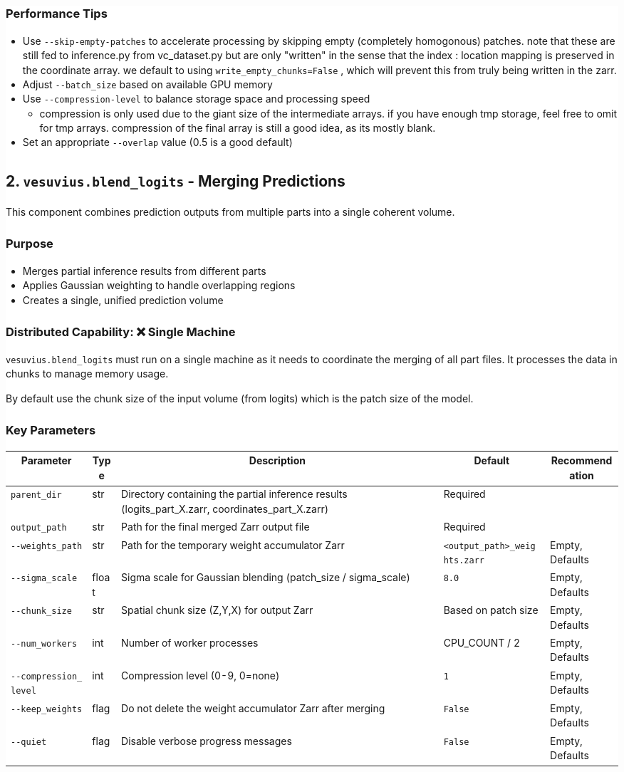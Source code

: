 ### Performance Tips

- Use `--skip-empty-patches` to accelerate processing by skipping empty (completely homogonous) patches. note that these are still fed to inference.py from vc_dataset.py
    but are only "written" in the sense that the index : location mapping is preserved in the coordinate array. we default to using `write_empty_chunks=False` , which 
    will prevent this from truly being written in the zarr. 
- Adjust `--batch_size` based on available GPU memory
- Use `--compression-level` to balance storage space and processing speed
    - compression is only used due to the giant size of the intermediate arrays. if you have enough tmp storage, feel free to omit for tmp arrays. 
    compression of the final array is still a good idea, as its mostly blank. 
- Set an appropriate `--overlap` value (0.5 is a good default)

## 2. `vesuvius.blend_logits` - Merging Predictions

This component combines prediction outputs from multiple parts into a single coherent volume.

### Purpose

- Merges partial inference results from different parts
- Applies Gaussian weighting to handle overlapping regions
- Creates a single, unified prediction volume

### Distributed Capability: ❌ Single Machine

`vesuvius.blend_logits` must run on a single machine as it needs to coordinate the merging of all part files. It processes the data in chunks to manage memory usage.

By default use the chunk size of the input volume (from logits) which is the patch size of the model. 

### Key Parameters

| Parameter | Type | Description | Default | Recommendation |
|-----------|------|-------------|---------|---------------|
| `parent_dir` | str | Directory containing the partial inference results (logits_part_X.zarr, coordinates_part_X.zarr) | Required | |
| `output_path` | str | Path for the final merged Zarr output file | Required | |
| `--weights_path` | str | Path for the temporary weight accumulator Zarr | `<output_path>_weights.zarr` | Empty, Defaults |
| `--sigma_scale` | float | Sigma scale for Gaussian blending (patch_size / sigma_scale) | `8.0` | Empty, Defaults |
| `--chunk_size` | str | Spatial chunk size (Z,Y,X) for output Zarr | Based on patch size | Empty, Defaults |
| `--num_workers` | int | Number of worker processes | CPU_COUNT / 2 | Empty, Defaults |
| `--compression_level` | int | Compression level (0-9, 0=none) | `1` | Empty, Defaults |
| `--keep_weights` | flag | Do not delete the weight accumulator Zarr after merging | `False` | Empty, Defaults |
| `--quiet` | flag | Disable verbose progress messages | `False` | Empty, Defaults |
